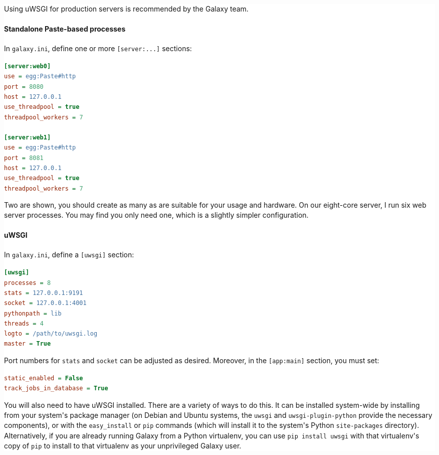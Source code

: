 Using uWSGI for production servers is recommended by the Galaxy team.

#### Standalone Paste-based processes

In `galaxy.ini`, define one or more `[server:...]` sections:

```ini
[server:web0]
use = egg:Paste#http
port = 8080
host = 127.0.0.1
use_threadpool = true
threadpool_workers = 7

[server:web1]
use = egg:Paste#http
port = 8081
host = 127.0.0.1
use_threadpool = true
threadpool_workers = 7
```


Two are shown, you should create as many as are suitable for your usage and hardware.  On our eight-core server, I run six web server processes.  You may find you only need one, which is a slightly simpler configuration.

#### uWSGI

In `galaxy.ini`, define a `[uwsgi]` section:

```ini
[uwsgi]
processes = 8
stats = 127.0.0.1:9191
socket = 127.0.0.1:4001
pythonpath = lib
threads = 4
logto = /path/to/uwsgi.log
master = True
```


Port numbers for `stats` and `socket` can be adjusted as desired. Moreover, in the `[app:main]` section, you must set:

```ini
static_enabled = False
track_jobs_in_database = True
```


You will also need to have uWSGI installed. There are a variety of ways to do this. It can be installed system-wide by installing from your system's package manager (on Debian and Ubuntu systems, the `uwsgi` and `uwsgi-plugin-python` provide the necessary components), or with the `easy_install` or `pip` commands (which will install it to the system's Python `site-packages` directory). Alternatively, if you are already running Galaxy from a Python virtualenv, you can use `pip install uwsgi` with that virtualenv's copy of `pip` to install to that virtualenv as your unprivileged Galaxy user.
